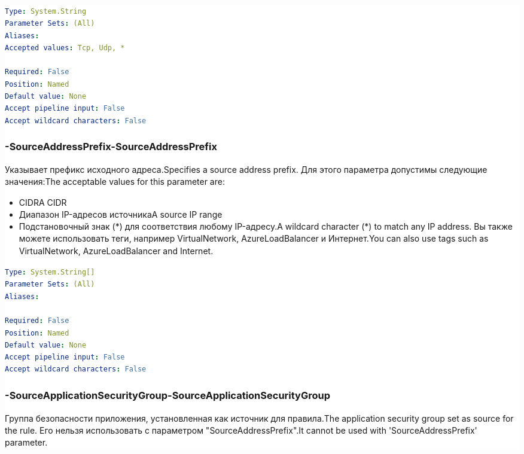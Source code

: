 ```yaml
Type: System.String
Parameter Sets: (All)
Aliases:
Accepted values: Tcp, Udp, *

Required: False
Position: Named
Default value: None
Accept pipeline input: False
Accept wildcard characters: False
```

### <span data-ttu-id="432df-156">-SourceAddressPrefix</span><span class="sxs-lookup"><span data-stu-id="432df-156">-SourceAddressPrefix</span></span>
<span data-ttu-id="432df-157">Указывает префикс исходного адреса.</span><span class="sxs-lookup"><span data-stu-id="432df-157">Specifies a source address prefix.</span></span>
<span data-ttu-id="432df-158">Для этого параметра допустимы следующие значения:</span><span class="sxs-lookup"><span data-stu-id="432df-158">The acceptable values for this parameter are:</span></span>
- <span data-ttu-id="432df-159">CIDR</span><span class="sxs-lookup"><span data-stu-id="432df-159">A CIDR</span></span>
- <span data-ttu-id="432df-160">Диапазон IP-адресов источника</span><span class="sxs-lookup"><span data-stu-id="432df-160">A source IP range</span></span>
- <span data-ttu-id="432df-161">Подстановочный знак (\*) для соответствия любому IP-адресу.</span><span class="sxs-lookup"><span data-stu-id="432df-161">A wildcard character (\*) to match any IP address.</span></span>
<span data-ttu-id="432df-162">Вы также можете использовать теги, например VirtualNetwork, AzureLoadBalancer и Интернет.</span><span class="sxs-lookup"><span data-stu-id="432df-162">You can also use tags such as VirtualNetwork, AzureLoadBalancer and Internet.</span></span>

```yaml
Type: System.String[]
Parameter Sets: (All)
Aliases:

Required: False
Position: Named
Default value: None
Accept pipeline input: False
Accept wildcard characters: False
```

### <span data-ttu-id="432df-163">-SourceApplicationSecurityGroup</span><span class="sxs-lookup"><span data-stu-id="432df-163">-SourceApplicationSecurityGroup</span></span>
<span data-ttu-id="432df-164">Группа безопасности приложения, установленная как источник для правила.</span><span class="sxs-lookup"><span data-stu-id="432df-164">The application security group set as source for the rule.</span></span> <span data-ttu-id="432df-165">Его нельзя использовать с параметром "SourceAddressPrefix".</span><span class="sxs-lookup"><span data-stu-id="432df-165">It cannot be used with 'SourceAddressPrefix' parameter.</span></span>
